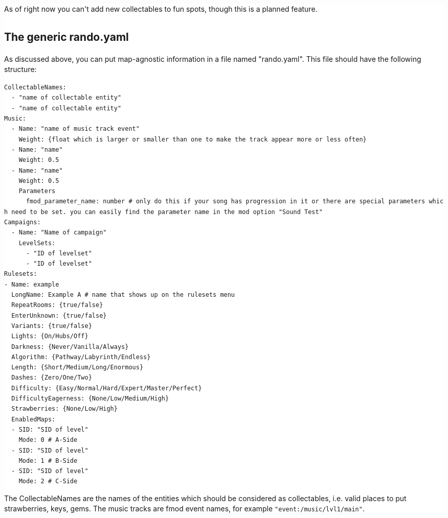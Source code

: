 As of right now you can't add new collectables to fun spots, though this is a planned feature.

## The generic rando.yaml

As discussed above, you can put map-agnostic information in a file named "rando.yaml". This file should have the following structure:

```
CollectableNames:
  - "name of collectable entity"
  - "name of collectable entity"
Music:
  - Name: "name of music track event"
    Weight: {float which is larger or smaller than one to make the track appear more or less often}
  - Name: "name"
    Weight: 0.5
  - Name: "name"
    Weight: 0.5
    Parameters
      fmod_parameter_name: number # only do this if your song has progression in it or there are special parameters which need to be set. you can easily find the parameter name in the mod option "Sound Test"
Campaigns:
  - Name: "Name of campaign"
    LevelSets:
      - "ID of levelset"
      - "ID of levelset"
Rulesets:
- Name: example
  LongName: Example A # name that shows up on the rulesets menu
  RepeatRooms: {true/false}
  EnterUnknown: {true/false}
  Variants: {true/false}
  Lights: {On/Hubs/Off}
  Darkness: {Never/Vanilla/Always}
  Algorithm: {Pathway/Labyrinth/Endless}
  Length: {Short/Medium/Long/Enormous}
  Dashes: {Zero/One/Two}
  Difficulty: {Easy/Normal/Hard/Expert/Master/Perfect}
  DifficultyEagerness: {None/Low/Medium/High}
  Strawberries: {None/Low/High}
  EnabledMaps:
  - SID: "SID of level"
    Mode: 0 # A-Side
  - SID: "SID of level"
    Mode: 1 # B-Side
  - SID: "SID of level"
    Mode: 2 # C-Side
```

The CollectableNames are the names of the entities which should be considered as collectables, i.e. valid places to put strawberries, keys, gems. The music tracks are fmod event names, for example `"event:/music/lvl1/main"`.
